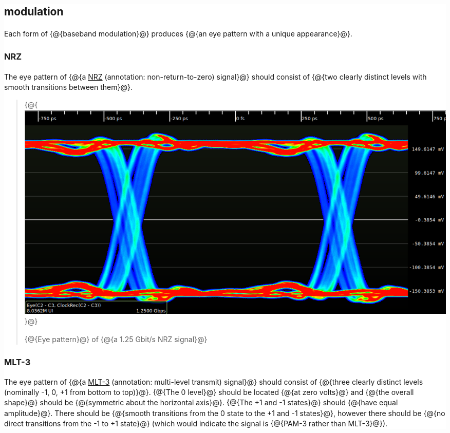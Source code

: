 ## modulation

Each form of {@{baseband modulation}@} produces {@{an eye pattern with a unique appearance}@}. 

### NRZ

The eye pattern of {@{a [NRZ](non-return-to-zero.md) \(annotation: non-return-to-zero\) signal}@} should consist of {@{two clearly distinct levels with smooth transitions between them}@}. 

> {@{![Eye pattern of a 1.25 Gbit/s NRZ signal](../../archives/Wikimedia%20Commons/Eye%20pattern%20example.png)}@}
>
> {@{Eye pattern}@} of {@{a 1.25 Gbit/s NRZ signal}@} 

### MLT-3

The eye pattern of {@{a [MLT-3](MLT-3%20encoding.md) \(annotation: multi-level transmit\) signal}@} should consist of {@{three clearly distinct levels \(nominally -1, 0, +1 from bottom to top\)}@}. {@{The 0 level}@} should be located {@{at zero volts}@} and {@{the overall shape}@} should be {@{symmetric about the horizontal axis}@}. {@{The +1 and -1 states}@} should {@{have equal amplitude}@}. There should be {@{smooth transitions from the 0 state to the +1 and -1 states}@}, however there should be {@{no direct transitions from the -1 to +1 state}@} \(which would indicate the signal is {@{PAM-3 rather than MLT-3}@}\). 
